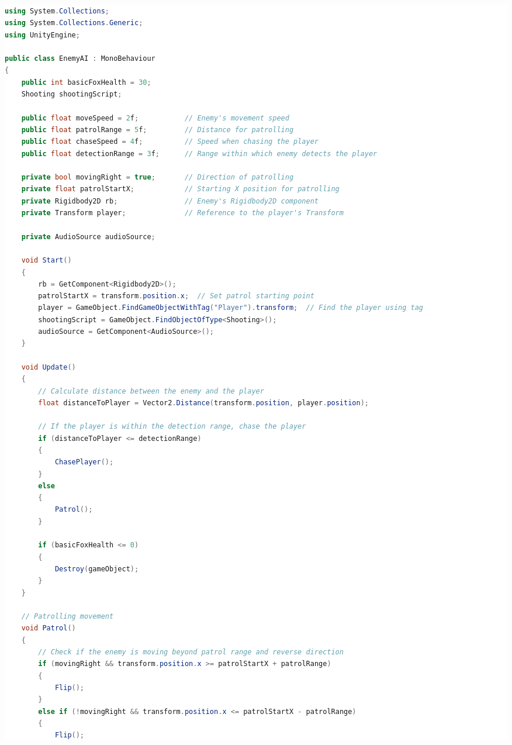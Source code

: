 ```csharp
using System.Collections;
using System.Collections.Generic;
using UnityEngine;

public class EnemyAI : MonoBehaviour
{
    public int basicFoxHealth = 30;
    Shooting shootingScript;

    public float moveSpeed = 2f;           // Enemy's movement speed
    public float patrolRange = 5f;         // Distance for patrolling
    public float chaseSpeed = 4f;          // Speed when chasing the player
    public float detectionRange = 3f;      // Range within which enemy detects the player

    private bool movingRight = true;       // Direction of patrolling
    private float patrolStartX;            // Starting X position for patrolling
    private Rigidbody2D rb;                // Enemy's Rigidbody2D component
    private Transform player;              // Reference to the player's Transform

    private AudioSource audioSource;

    void Start()
    {
        rb = GetComponent<Rigidbody2D>();
        patrolStartX = transform.position.x;  // Set patrol starting point
        player = GameObject.FindGameObjectWithTag("Player").transform;  // Find the player using tag
        shootingScript = GameObject.FindObjectOfType<Shooting>();
        audioSource = GetComponent<AudioSource>();
    }

    void Update()
    {
        // Calculate distance between the enemy and the player
        float distanceToPlayer = Vector2.Distance(transform.position, player.position);

        // If the player is within the detection range, chase the player
        if (distanceToPlayer <= detectionRange)
        {
            ChasePlayer();
        }
        else
        {
            Patrol();
        }

        if (basicFoxHealth <= 0) 
        {
            Destroy(gameObject);
        }
    }

    // Patrolling movement
    void Patrol()
    {
        // Check if the enemy is moving beyond patrol range and reverse direction
        if (movingRight && transform.position.x >= patrolStartX + patrolRange)
        {
            Flip();
        }
        else if (!movingRight && transform.position.x <= patrolStartX - patrolRange)
        {
            Flip();
```